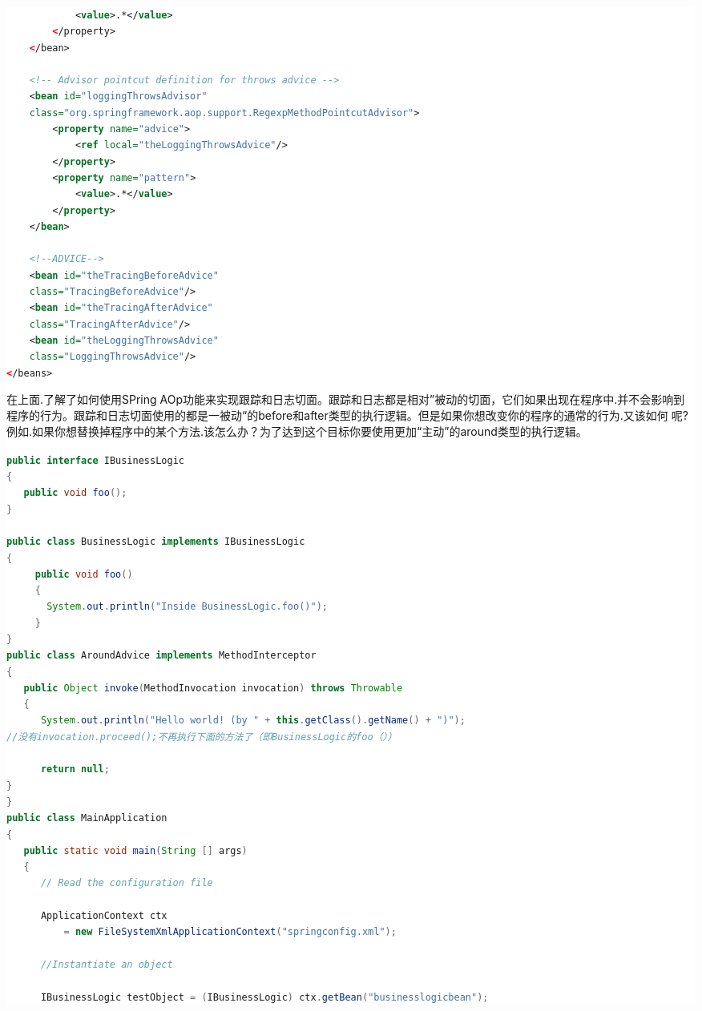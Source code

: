 ``` xml
            <value>.*</value>
        </property>
    </bean>

    <!-- Advisor pointcut definition for throws advice -->
    <bean id="loggingThrowsAdvisor"
    class="org.springframework.aop.support.RegexpMethodPointcutAdvisor">
        <property name="advice">
            <ref local="theLoggingThrowsAdvice"/>
        </property>
        <property name="pattern">
            <value>.*</value>
        </property>
    </bean>

    <!--ADVICE-->
    <bean id="theTracingBeforeAdvice"
    class="TracingBeforeAdvice"/>
    <bean id="theTracingAfterAdvice"
    class="TracingAfterAdvice"/>
    <bean id="theLoggingThrowsAdvice"
    class="LoggingThrowsAdvice"/>
</beans>
```
在上面.了解了如何使用SPring AOp功能来实现跟踪和日志切面。跟踪和日志都是相对”被动的切面，它们如果出现在程序中.并不会影响到程序的行为。跟踪和日志切面使用的都是一被动“的before和after类型的执行逻辑。但是如果你想改变你的程序的通常的行为.又该如何
呢?例如.如果你想替换掉程序中的某个方法.该怎么办？为了达到这个目标你要使用更加“主动”的around类型的执行逻辑。
``` java
public interface IBusinessLogic
{
   public void foo();
}

public class BusinessLogic implements IBusinessLogic
{
     public void foo() 
     {
       System.out.println("Inside BusinessLogic.foo()");
     }
}
public class AroundAdvice implements MethodInterceptor
{
   public Object invoke(MethodInvocation invocation) throws Throwable
   {
      System.out.println("Hello world! (by " + this.getClass().getName() + ")");
//没有invocation.proceed();不再执行下面的方法了（即BusinessLogic的foo（））

      return null;
}
}
public class MainApplication
{
   public static void main(String [] args)
   {
      // Read the configuration file

      ApplicationContext ctx
          = new FileSystemXmlApplicationContext("springconfig.xml");

      //Instantiate an object

      IBusinessLogic testObject = (IBusinessLogic) ctx.getBean("businesslogicbean");

```